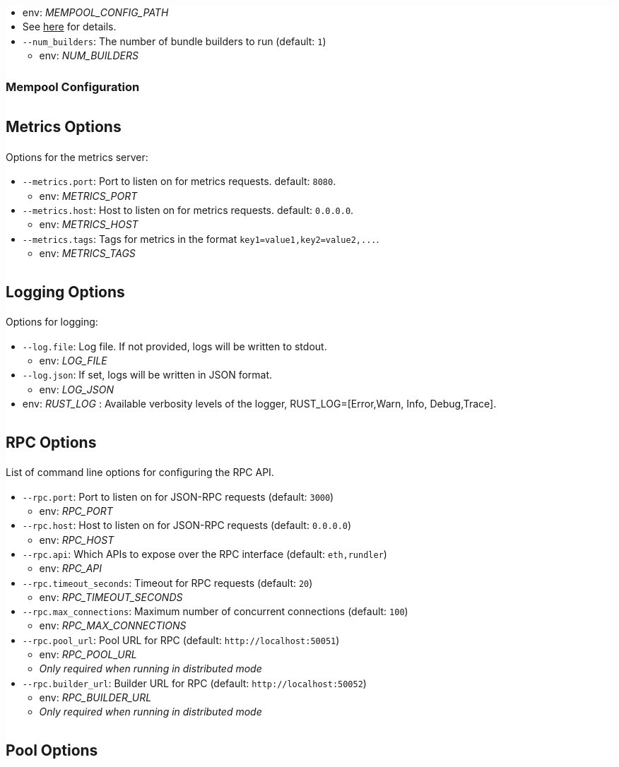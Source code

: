   - env: *MEMPOOL_CONFIG_PATH*
  - See [here](./architecture/pool.md#alternative-mempools-in-preview) for details.
- `--num_builders`: The number of bundle builders to run (default: `1`)
  - env: *NUM_BUILDERS*

### Mempool Configuration

## Metrics Options

Options for the metrics server:

- `--metrics.port`: Port to listen on for metrics requests. default: `8080`.
  - env: *METRICS_PORT*
- `--metrics.host`: Host to listen on for metrics requests. default: `0.0.0.0`.
  - env: *METRICS_HOST*
- `--metrics.tags`: Tags for metrics in the format `key1=value1,key2=value2,...`.
  - env: *METRICS_TAGS*

## Logging Options

Options for logging:

- `--log.file`: Log file. If not provided, logs will be written to stdout.
  - env: *LOG_FILE*
- `--log.json`: If set, logs will be written in JSON format.
  - env: *LOG_JSON*
- env: *RUST_LOG* : Available verbosity levels of the logger, RUST_LOG=[Error,Warn, Info, Debug,Trace].

## RPC Options

List of command line options for configuring the RPC API.

- `--rpc.port`:	Port to listen on for JSON-RPC requests (default: `3000`)
  - env: *RPC_PORT*
- `--rpc.host`:	Host to listen on for JSON-RPC requests (default: `0.0.0.0`)
  - env: *RPC_HOST*
- `--rpc.api`:	Which APIs to expose over the RPC interface (default: `eth,rundler`)
  - env: *RPC_API*
- `--rpc.timeout_seconds`:	Timeout for RPC requests (default: `20`)
  - env: *RPC_TIMEOUT_SECONDS*
- `--rpc.max_connections`:	Maximum number of concurrent connections (default: `100`)
  - env: *RPC_MAX_CONNECTIONS*
- `--rpc.pool_url`:	Pool URL for RPC (default: `http://localhost:50051`)
  - env: *RPC_POOL_URL*
  - *Only required when running in distributed mode* 
- `--rpc.builder_url`:	Builder URL for RPC (default: `http://localhost:50052`)
  - env: *RPC_BUILDER_URL*
  - *Only required when running in distributed mode* 

## Pool Options
